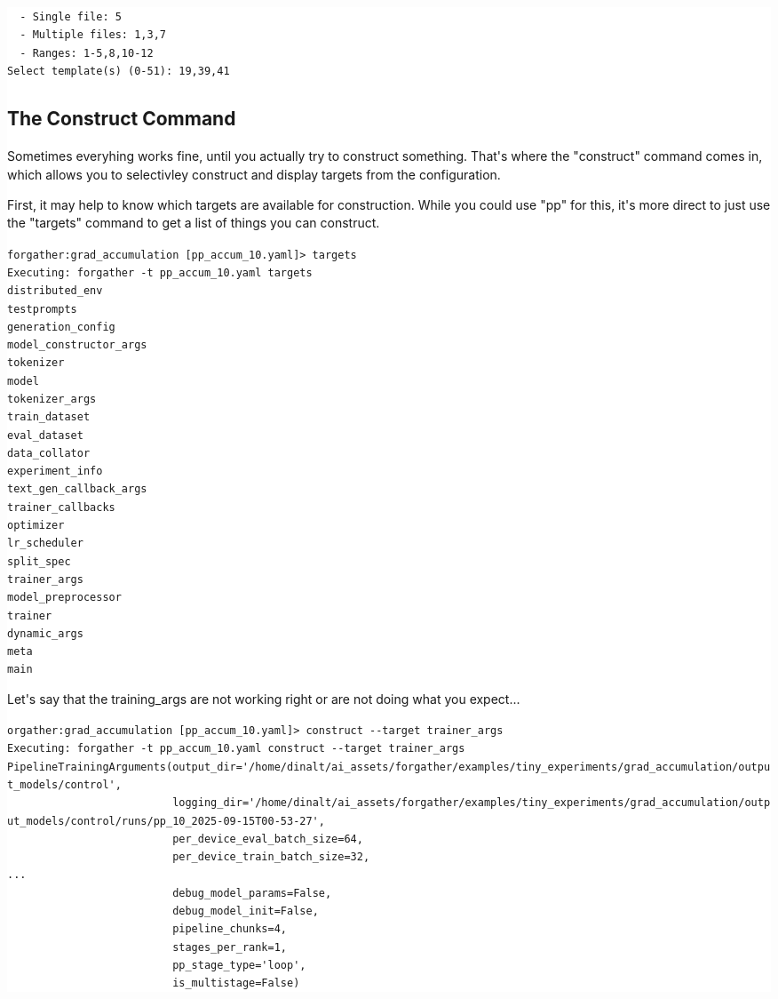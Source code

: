 ```
  - Single file: 5
  - Multiple files: 1,3,7
  - Ranges: 1-5,8,10-12 
Select template(s) (0-51): 19,39,41
```

## The Construct Command

Sometimes everyhing works fine, until you actually try to construct something. That's where the "construct" command comes in, which allows you to selectivley construct and display targets from the configuration.

First, it may help to know which targets are available for construction. While you could use "pp" for this, it's more direct to just use the "targets" command to get a list of things you can construct.

```
forgather:grad_accumulation [pp_accum_10.yaml]> targets
Executing: forgather -t pp_accum_10.yaml targets
distributed_env
testprompts
generation_config
model_constructor_args
tokenizer
model
tokenizer_args
train_dataset
eval_dataset
data_collator
experiment_info
text_gen_callback_args
trainer_callbacks
optimizer
lr_scheduler
split_spec
trainer_args
model_preprocessor
trainer
dynamic_args
meta
main
```

Let's say that the training_args are not working right or are not doing what you expect...


```
orgather:grad_accumulation [pp_accum_10.yaml]> construct --target trainer_args
Executing: forgather -t pp_accum_10.yaml construct --target trainer_args
PipelineTrainingArguments(output_dir='/home/dinalt/ai_assets/forgather/examples/tiny_experiments/grad_accumulation/output_models/control',
                          logging_dir='/home/dinalt/ai_assets/forgather/examples/tiny_experiments/grad_accumulation/output_models/control/runs/pp_10_2025-09-15T00-53-27',
                          per_device_eval_batch_size=64,
                          per_device_train_batch_size=32,
...
                          debug_model_params=False,
                          debug_model_init=False,
                          pipeline_chunks=4,
                          stages_per_rank=1,
                          pp_stage_type='loop',
                          is_multistage=False)
```
